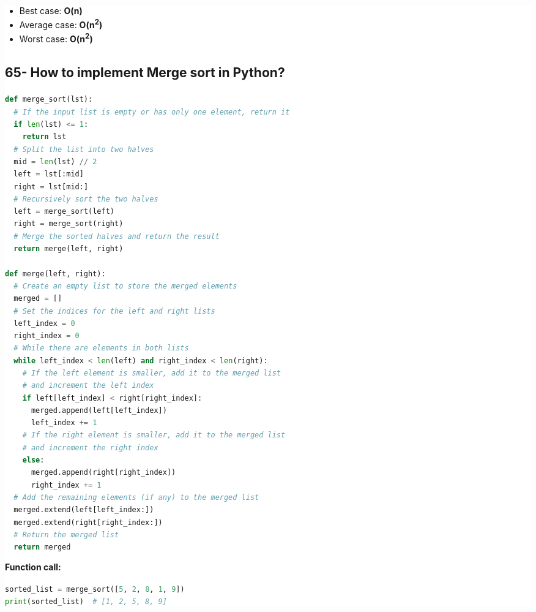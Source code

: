 - Best case: **O(n)**
- Average case: **O(n<sup>2</sup>)**
- Worst case: **O(n<sup>2</sup>)**

## 65- How to implement Merge sort in Python?

```Python
def merge_sort(lst):
  # If the input list is empty or has only one element, return it
  if len(lst) <= 1:
    return lst
  # Split the list into two halves
  mid = len(lst) // 2
  left = lst[:mid]
  right = lst[mid:]
  # Recursively sort the two halves
  left = merge_sort(left)
  right = merge_sort(right)
  # Merge the sorted halves and return the result
  return merge(left, right)

def merge(left, right):
  # Create an empty list to store the merged elements
  merged = []
  # Set the indices for the left and right lists
  left_index = 0
  right_index = 0
  # While there are elements in both lists
  while left_index < len(left) and right_index < len(right):
    # If the left element is smaller, add it to the merged list
    # and increment the left index
    if left[left_index] < right[right_index]:
      merged.append(left[left_index])
      left_index += 1
    # If the right element is smaller, add it to the merged list
    # and increment the right index
    else:
      merged.append(right[right_index])
      right_index += 1
  # Add the remaining elements (if any) to the merged list
  merged.extend(left[left_index:])
  merged.extend(right[right_index:])
  # Return the merged list
  return merged

```

**Function call:**

```Python
sorted_list = merge_sort([5, 2, 8, 1, 9])
print(sorted_list)  # [1, 2, 5, 8, 9]
```
